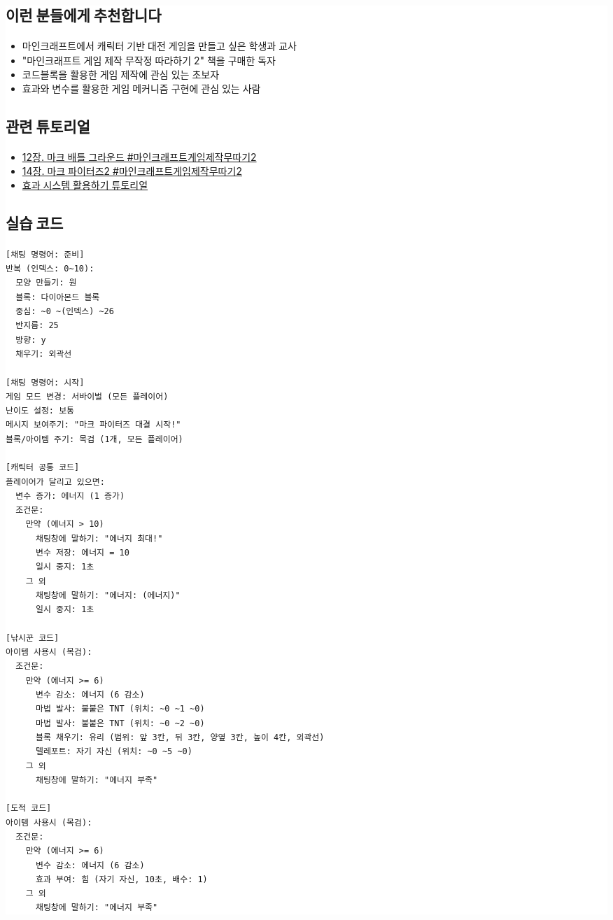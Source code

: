 ## 이런 분들에게 추천합니다
- 마인크래프트에서 캐릭터 기반 대전 게임을 만들고 싶은 학생과 교사
- "마인크래프트 게임 제작 무작정 따라하기 2" 책을 구매한 독자
- 코드블록을 활용한 게임 제작에 관심 있는 초보자
- 효과와 변수를 활용한 게임 메커니즘 구현에 관심 있는 사람

## 관련 튜토리얼
- [12장. 마크 배틀 그라운드 #마인크래프트게임제작무따기2](링크)
- [14장. 마크 파이터즈2 #마인크래프트게임제작무따기2](링크)
- [효과 시스템 활용하기 튜토리얼](링크)

## 실습 코드
```
[채팅 명령어: 준비]
반복 (인덱스: 0~10):
  모양 만들기: 원
  블록: 다이아몬드 블록
  중심: ~0 ~(인덱스) ~26
  반지름: 25
  방향: y
  채우기: 외곽선

[채팅 명령어: 시작]
게임 모드 변경: 서바이벌 (모든 플레이어)
난이도 설정: 보통
메시지 보여주기: "마크 파이터즈 대결 시작!"
블록/아이템 주기: 목검 (1개, 모든 플레이어)

[캐릭터 공통 코드]
플레이어가 달리고 있으면:
  변수 증가: 에너지 (1 증가)
  조건문:
    만약 (에너지 > 10)
      채팅창에 말하기: "에너지 최대!"
      변수 저장: 에너지 = 10
      일시 중지: 1초
    그 외
      채팅창에 말하기: "에너지: (에너지)"
      일시 중지: 1초

[낚시꾼 코드]
아이템 사용시 (목검):
  조건문:
    만약 (에너지 >= 6)
      변수 감소: 에너지 (6 감소)
      마법 발사: 불붙은 TNT (위치: ~0 ~1 ~0)
      마법 발사: 불붙은 TNT (위치: ~0 ~2 ~0)
      블록 채우기: 유리 (범위: 앞 3칸, 뒤 3칸, 양옆 3칸, 높이 4칸, 외곽선)
      텔레포트: 자기 자신 (위치: ~0 ~5 ~0)
    그 외
      채팅창에 말하기: "에너지 부족"

[도적 코드]
아이템 사용시 (목검):
  조건문:
    만약 (에너지 >= 6)
      변수 감소: 에너지 (6 감소)
      효과 부여: 힘 (자기 자신, 10초, 배수: 1)
    그 외
      채팅창에 말하기: "에너지 부족"

```